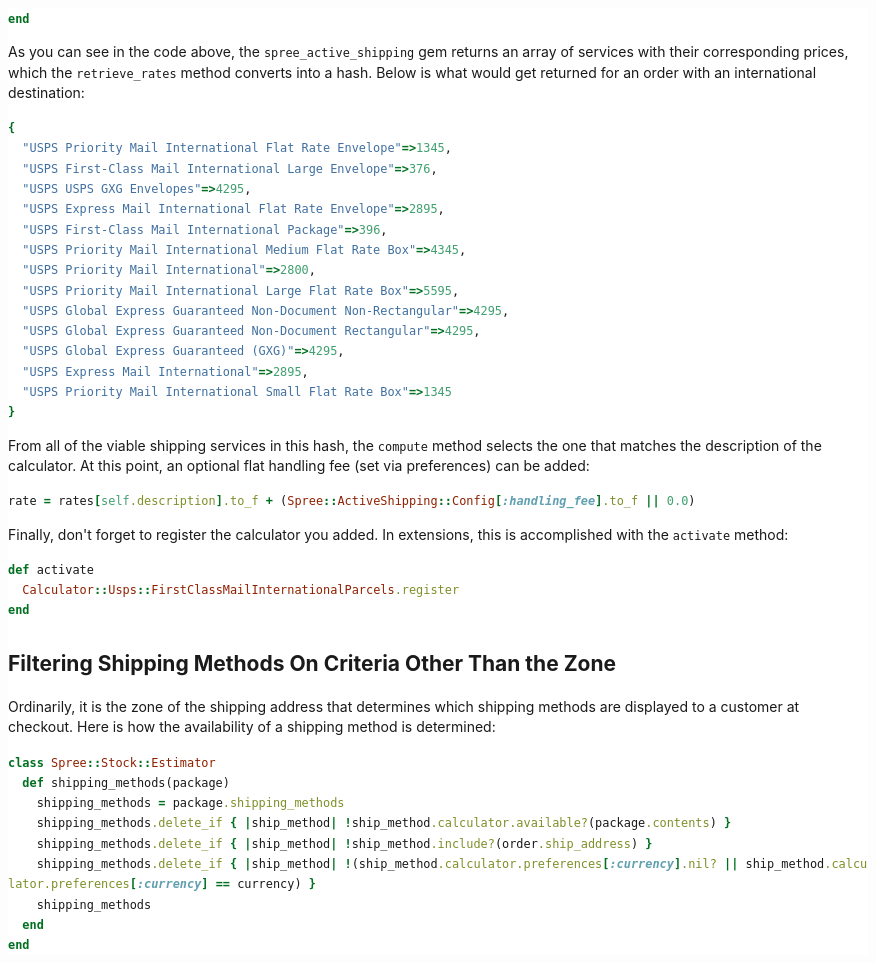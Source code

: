 ```ruby
end
```

As you can see in the code above, the `spree_active_shipping` gem returns an array of services with their corresponding prices, which the `retrieve_rates` method converts into a hash. Below is what would get returned for an order with an international destination:

```ruby
{
  "USPS Priority Mail International Flat Rate Envelope"=>1345,
  "USPS First-Class Mail International Large Envelope"=>376,
  "USPS USPS GXG Envelopes"=>4295,
  "USPS Express Mail International Flat Rate Envelope"=>2895,
  "USPS First-Class Mail International Package"=>396,
  "USPS Priority Mail International Medium Flat Rate Box"=>4345,
  "USPS Priority Mail International"=>2800,
  "USPS Priority Mail International Large Flat Rate Box"=>5595,
  "USPS Global Express Guaranteed Non-Document Non-Rectangular"=>4295,
  "USPS Global Express Guaranteed Non-Document Rectangular"=>4295,
  "USPS Global Express Guaranteed (GXG)"=>4295,
  "USPS Express Mail International"=>2895,
  "USPS Priority Mail International Small Flat Rate Box"=>1345
}
```

From all of the viable shipping services in this hash, the `compute` method selects the one that matches the description of the calculator. At this point, an optional flat handling fee (set via preferences) can be added:

```ruby
rate = rates[self.description].to_f + (Spree::ActiveShipping::Config[:handling_fee].to_f || 0.0)
```

Finally, don't forget to register the calculator you added. In extensions, this is accomplished with the `activate` method:

```ruby
def activate
  Calculator::Usps::FirstClassMailInternationalParcels.register
end
```

## Filtering Shipping Methods On Criteria Other Than the Zone

Ordinarily, it is the zone of the shipping address that determines which shipping methods are displayed to a customer at checkout. Here is how the availability of a shipping method is determined:

```ruby
class Spree::Stock::Estimator
  def shipping_methods(package)
    shipping_methods = package.shipping_methods
    shipping_methods.delete_if { |ship_method| !ship_method.calculator.available?(package.contents) }
    shipping_methods.delete_if { |ship_method| !ship_method.include?(order.ship_address) }
    shipping_methods.delete_if { |ship_method| !(ship_method.calculator.preferences[:currency].nil? || ship_method.calculator.preferences[:currency] == currency) }
    shipping_methods
  end
end
```
